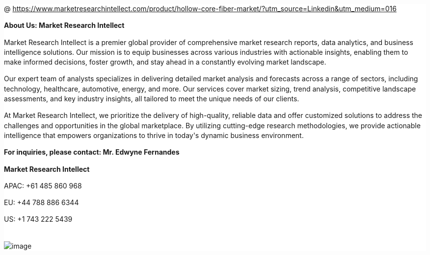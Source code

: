 @</strong>&nbsp;<a href="https://www.marketresearchintellect.com/product/hollow-core-fiber-market/?utm_source=Linkedin&utm_medium=016">https://www.marketresearchintellect.com/product/hollow-core-fiber-market/?utm_source=Linkedin&utm_medium=016</a></span></p><p><strong>About Us: Market Research Intellect</strong></p><p>Market Research Intellect is a premier global provider of comprehensive market research reports, data analytics, and business intelligence solutions. Our mission is to equip businesses across various industries with actionable insights, enabling them to make informed decisions, foster growth, and stay ahead in a constantly evolving market landscape.</p><p>Our expert team of analysts specializes in delivering detailed market analysis and forecasts across a range of sectors, including technology, healthcare, automotive, energy, and more. Our services cover market sizing, trend analysis, competitive landscape assessments, and key industry insights, all tailored to meet the unique needs of our clients.</p><p>At Market Research Intellect, we prioritize the delivery of high-quality, reliable data and offer customized solutions to address the challenges and opportunities in the global marketplace. By utilizing cutting-edge research methodologies, we provide actionable intelligence that empowers organizations to thrive in today's dynamic business environment.</p><p><strong>For inquiries, please contact: Mr. Edwyne Fernandes</strong></p><p><strong>Market Research Intellect</strong></p><p>APAC: +61 485 860 968</p><p>EU: +44 788 886 6344</p><p>US: +1 743 222 5439</p></div><div class="article-main__content" data-test-id="publishing-text-block">&nbsp;</div>
![image](https://github.com/user-attachments/assets/f38f9b43-e633-4a14-9528-14ac5ab7fe5c)
